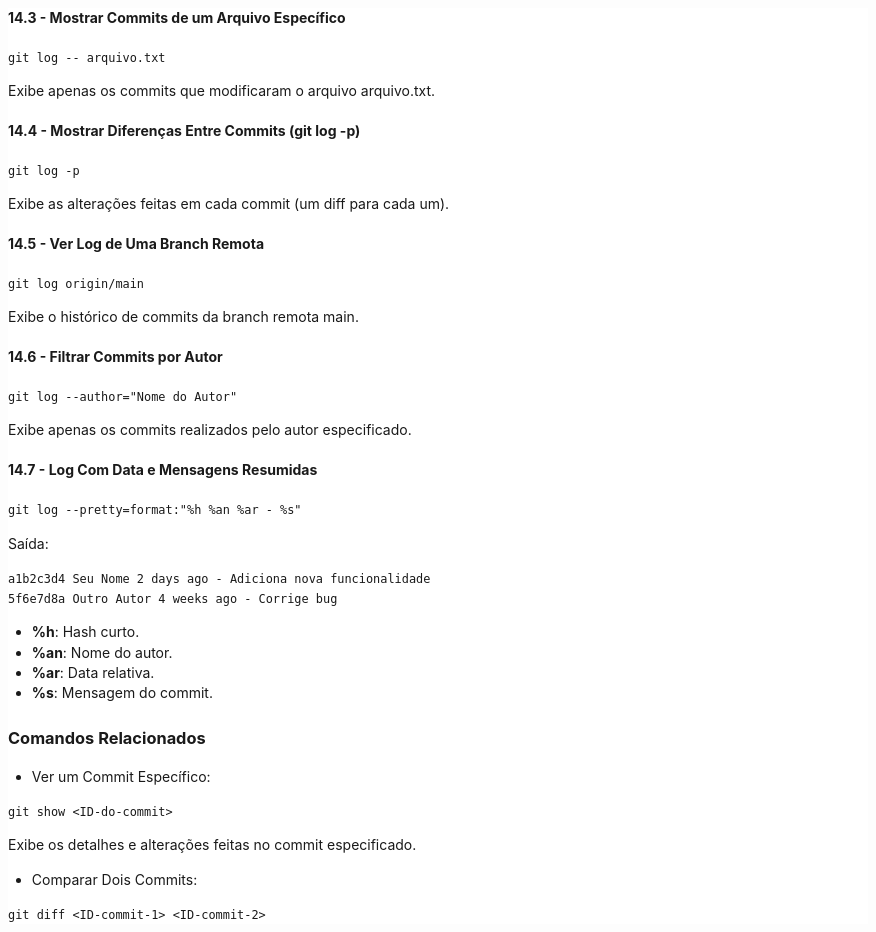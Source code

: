 
#### 14.3 - Mostrar Commits de um Arquivo Específico
```
git log -- arquivo.txt
```
Exibe apenas os commits que modificaram o arquivo arquivo.txt.


#### 14.4 - Mostrar Diferenças Entre Commits (git log -p)
```
git log -p
```
Exibe as alterações feitas em cada commit (um diff para cada um).


#### 14.5 - Ver Log de Uma Branch Remota
```
git log origin/main
```
Exibe o histórico de commits da branch remota main.


#### 14.6 - Filtrar Commits por Autor
```
git log --author="Nome do Autor"
```
Exibe apenas os commits realizados pelo autor especificado.


#### 14.7 - Log Com Data e Mensagens Resumidas
```
git log --pretty=format:"%h %an %ar - %s"
```

Saída:
```
a1b2c3d4 Seu Nome 2 days ago - Adiciona nova funcionalidade
5f6e7d8a Outro Autor 4 weeks ago - Corrige bug
```
- **%h**: Hash curto.
- **%an**: Nome do autor.
- **%ar**: Data relativa.
- **%s**: Mensagem do commit.


### Comandos Relacionados
- Ver um Commit Específico:

```
git show <ID-do-commit>
```
Exibe os detalhes e alterações feitas no commit especificado.

- Comparar Dois Commits:
```
git diff <ID-commit-1> <ID-commit-2>
```

